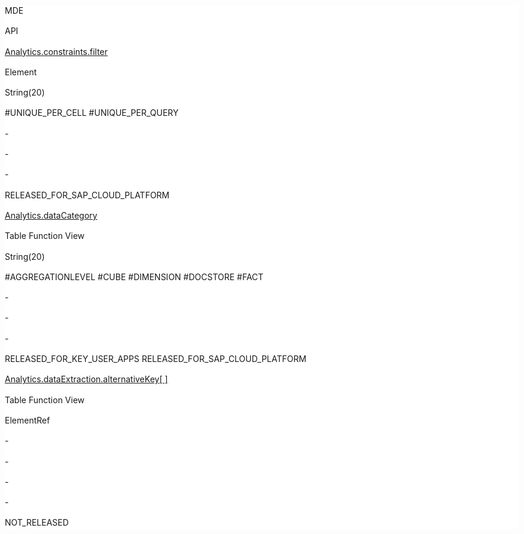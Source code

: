 MDE

API

[Analytics.constraints.filter](https://help.sap.com/docs/ABAP_Cloud/f055b8bf582d4f34b91da667bc1fcce6/72c72e31b9f643d5a66a2bf0c9ce4bf2?version=sap_cross_product_abap)

Element

String(20)

#UNIQUE\_PER\_CELL
#UNIQUE\_PER\_QUERY

\-

\-

\-

RELEASED\_FOR\_SAP\_CLOUD\_PLATFORM

[Analytics.dataCategory](https://help.sap.com/docs/ABAP_Cloud/f055b8bf582d4f34b91da667bc1fcce6/72c72e31b9f643d5a66a2bf0c9ce4bf2?version=sap_cross_product_abap)

Table Function
View

String(20)

#AGGREGATIONLEVEL
#CUBE
#DIMENSION
#DOCSTORE
#FACT

\-

\-

\-

RELEASED\_FOR\_KEY\_USER\_APPS
RELEASED\_FOR\_SAP\_CLOUD\_PLATFORM

[Analytics.dataExtraction.alternativeKey\[ \]](https://help.sap.com/docs/ABAP_Cloud/f055b8bf582d4f34b91da667bc1fcce6/72c72e31b9f643d5a66a2bf0c9ce4bf2?version=sap_cross_product_abap)

Table Function
View

ElementRef

\-

\-

\-

\-

NOT\_RELEASED
